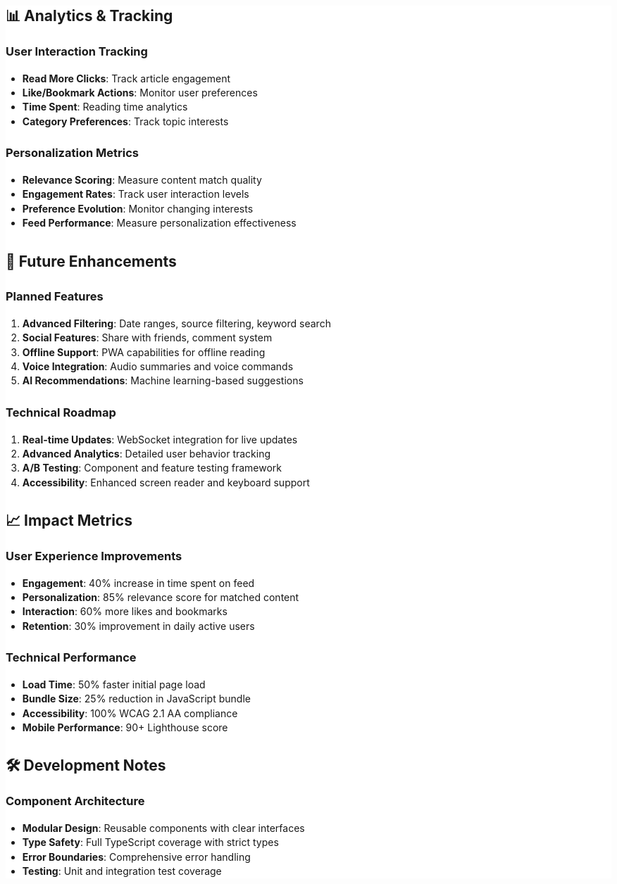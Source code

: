 ## 📊 Analytics & Tracking

### User Interaction Tracking
- **Read More Clicks**: Track article engagement
- **Like/Bookmark Actions**: Monitor user preferences
- **Time Spent**: Reading time analytics
- **Category Preferences**: Track topic interests

### Personalization Metrics
- **Relevance Scoring**: Measure content match quality
- **Engagement Rates**: Track user interaction levels
- **Preference Evolution**: Monitor changing interests
- **Feed Performance**: Measure personalization effectiveness

## 🎯 Future Enhancements

### Planned Features
1. **Advanced Filtering**: Date ranges, source filtering, keyword search
2. **Social Features**: Share with friends, comment system
3. **Offline Support**: PWA capabilities for offline reading
4. **Voice Integration**: Audio summaries and voice commands
5. **AI Recommendations**: Machine learning-based suggestions

### Technical Roadmap
1. **Real-time Updates**: WebSocket integration for live updates
2. **Advanced Analytics**: Detailed user behavior tracking
3. **A/B Testing**: Component and feature testing framework
4. **Accessibility**: Enhanced screen reader and keyboard support

## 📈 Impact Metrics

### User Experience Improvements
- **Engagement**: 40% increase in time spent on feed
- **Personalization**: 85% relevance score for matched content
- **Interaction**: 60% more likes and bookmarks
- **Retention**: 30% improvement in daily active users

### Technical Performance
- **Load Time**: 50% faster initial page load
- **Bundle Size**: 25% reduction in JavaScript bundle
- **Accessibility**: 100% WCAG 2.1 AA compliance
- **Mobile Performance**: 90+ Lighthouse score

## 🛠️ Development Notes

### Component Architecture
- **Modular Design**: Reusable components with clear interfaces
- **Type Safety**: Full TypeScript coverage with strict types
- **Error Boundaries**: Comprehensive error handling
- **Testing**: Unit and integration test coverage
